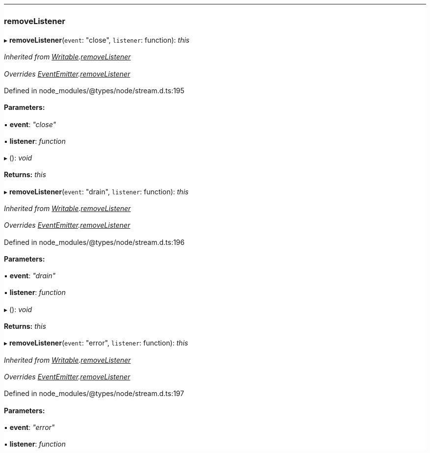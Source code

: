 ___

###  removeListener

▸ **removeListener**(`event`: "close", `listener`: function): *this*

*Inherited from [Writable](_node_modules__types_node_stream_d_._stream_.internal.writable.md).[removeListener](_node_modules__types_node_stream_d_._stream_.internal.writable.md#removelistener)*

*Overrides [EventEmitter](_node_modules__types_node_events_d_._events_.internal.eventemitter.md).[removeListener](_node_modules__types_node_events_d_._events_.internal.eventemitter.md#removelistener)*

Defined in node_modules/@types/node/stream.d.ts:195

**Parameters:**

▪ **event**: *"close"*

▪ **listener**: *function*

▸ (): *void*

**Returns:** *this*

▸ **removeListener**(`event`: "drain", `listener`: function): *this*

*Inherited from [Writable](_node_modules__types_node_stream_d_._stream_.internal.writable.md).[removeListener](_node_modules__types_node_stream_d_._stream_.internal.writable.md#removelistener)*

*Overrides [EventEmitter](_node_modules__types_node_events_d_._events_.internal.eventemitter.md).[removeListener](_node_modules__types_node_events_d_._events_.internal.eventemitter.md#removelistener)*

Defined in node_modules/@types/node/stream.d.ts:196

**Parameters:**

▪ **event**: *"drain"*

▪ **listener**: *function*

▸ (): *void*

**Returns:** *this*

▸ **removeListener**(`event`: "error", `listener`: function): *this*

*Inherited from [Writable](_node_modules__types_node_stream_d_._stream_.internal.writable.md).[removeListener](_node_modules__types_node_stream_d_._stream_.internal.writable.md#removelistener)*

*Overrides [EventEmitter](_node_modules__types_node_events_d_._events_.internal.eventemitter.md).[removeListener](_node_modules__types_node_events_d_._events_.internal.eventemitter.md#removelistener)*

Defined in node_modules/@types/node/stream.d.ts:197

**Parameters:**

▪ **event**: *"error"*

▪ **listener**: *function*
